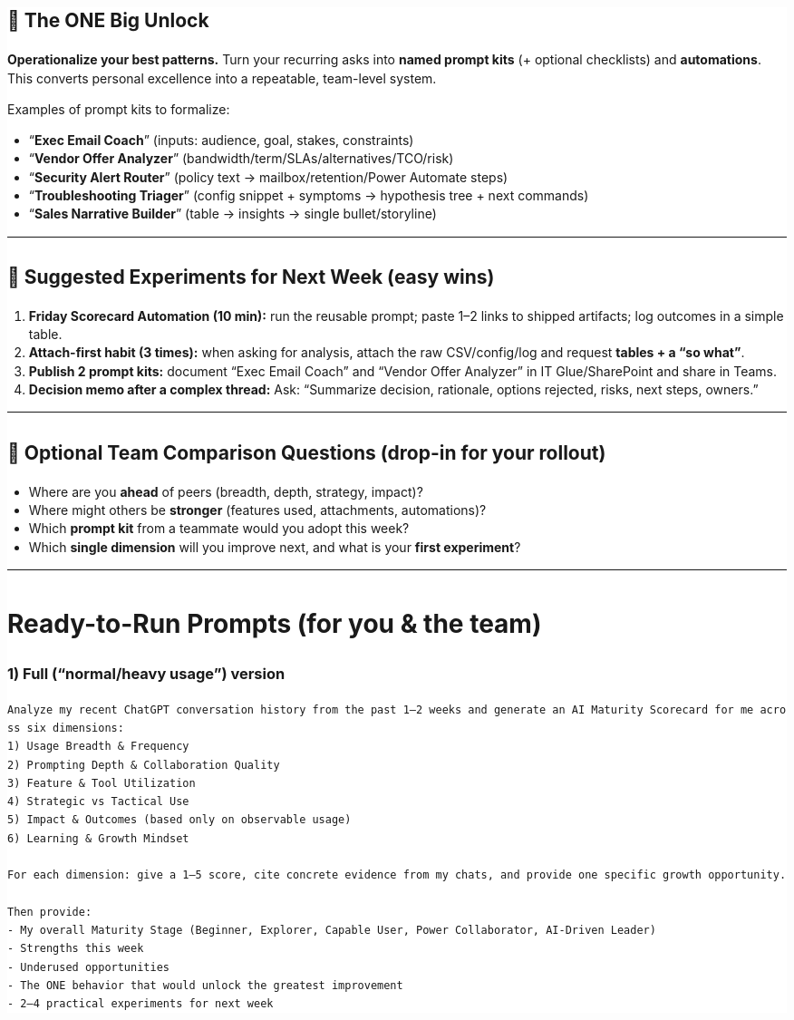 ## 🚀 The ONE Big Unlock

**Operationalize your best patterns.**
Turn your recurring asks into **named prompt kits** (+ optional checklists) and **automations**. This converts personal excellence into a repeatable, team-level system.

Examples of prompt kits to formalize:

* “**Exec Email Coach**” (inputs: audience, goal, stakes, constraints)
* “**Vendor Offer Analyzer**” (bandwidth/term/SLAs/alternatives/TCO/risk)
* “**Security Alert Router**” (policy text → mailbox/retention/Power Automate steps)
* “**Troubleshooting Triager**” (config snippet + symptoms → hypothesis tree + next commands)
* “**Sales Narrative Builder**” (table → insights → single bullet/storyline)

---

## 🧪 Suggested Experiments for Next Week (easy wins)

1. **Friday Scorecard Automation (10 min):** run the reusable prompt; paste 1–2 links to shipped artifacts; log outcomes in a simple table.
2. **Attach-first habit (3 times):** when asking for analysis, attach the raw CSV/config/log and request **tables + a “so what”**.
3. **Publish 2 prompt kits:** document “Exec Email Coach” and “Vendor Offer Analyzer” in IT Glue/SharePoint and share in Teams.
4. **Decision memo after a complex thread:** Ask: “Summarize decision, rationale, options rejected, risks, next steps, owners.”

---

## 📄 Optional Team Comparison Questions (drop-in for your rollout)

* Where are you **ahead** of peers (breadth, depth, strategy, impact)?
* Where might others be **stronger** (features used, attachments, automations)?
* Which **prompt kit** from a teammate would you adopt this week?
* Which **single dimension** will you improve next, and what is your **first experiment**?

---

# Ready-to-Run Prompts (for you & the team)

### 1) Full (“normal/heavy usage”) version

```
Analyze my recent ChatGPT conversation history from the past 1–2 weeks and generate an AI Maturity Scorecard for me across six dimensions:
1) Usage Breadth & Frequency
2) Prompting Depth & Collaboration Quality
3) Feature & Tool Utilization
4) Strategic vs Tactical Use
5) Impact & Outcomes (based only on observable usage)
6) Learning & Growth Mindset

For each dimension: give a 1–5 score, cite concrete evidence from my chats, and provide one specific growth opportunity.

Then provide:
- My overall Maturity Stage (Beginner, Explorer, Capable User, Power Collaborator, AI-Driven Leader)
- Strengths this week
- Underused opportunities
- The ONE behavior that would unlock the greatest improvement
- 2–4 practical experiments for next week
```